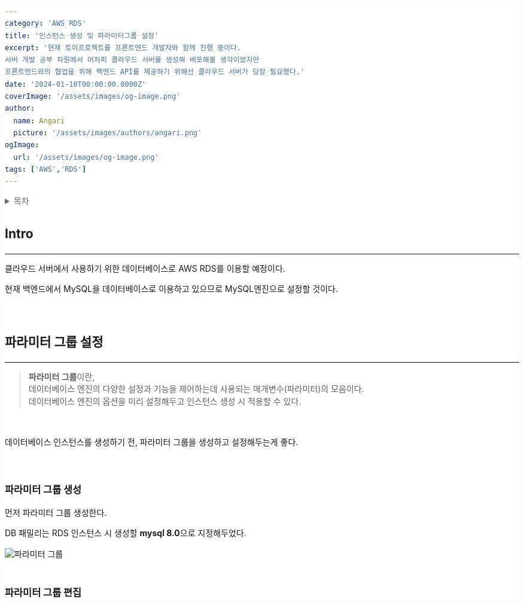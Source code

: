 ```yaml
---
category: 'AWS RDS'
title: '인스턴스 생성 및 파라미터그룹 설정'
excerpt: '현재 토이프로젝트를 프론트엔드 개발자와 함께 진행 중이다.
서버 개발 공부 차원에서 어차피 클라우드 서버를 생성해 배포해볼 생각이었지만 
프론트엔드와의 협업을 위해 백엔드 API를 제공하기 위해선 클라우드 서버가 당장 필요했다.'
date: '2024-01-10T00:00:00.0000Z'
coverImage: '/assets/images/og-image.png'
author:
  name: Angari
  picture: '/assets/images/authors/angari.png'
ogImage:
  url: '/assets/images/og-image.png'
tags: ['AWS','RDS']
---
```


<details style="color: dimgrey;"><summary style="font-weight: 500;">목차</summary></details>

## **Intro**
---

클라우드 서버에서 사용하기 위한 데이터베이스로 AWS RDS를 이용할 예정이다.

현재 백엔드에서 MySQL을 데이터베이스로 이용하고 있으므로 MySQL엔진으로 설정할 것이다.

<br/>

## **파라미터 그룹 설정**
---

> **파라미터 그룹**이란,  
데이터베이스 엔진의 다양한 설정과 기능을 제어하는데 사용되는 매개변수(파라미터)의 모음이다.  
데이터베이스 엔진의 옵션을 미리 설정해두고 인스턴스 생성 시 적용할 수 있다.

<br/>

데이터베이스 인스턴스를 생성하기 전, 파라미터 그룹을 생성하고 설정해두는게 좋다.

<br/>

### 파라미터 그룹 생성

먼저 파라미터 그룹 생성한다.

DB 패밀리는 RDS 인스턴스 시 생성할 **mysql 8.0**으로 지정해두었다.

<img src="/assets/images/blog/13/1.png" alt="파라미터 그룹" style="width: 100%; height: auto;">

<br/>
<br/>

### 파라미터 그룹 편집
